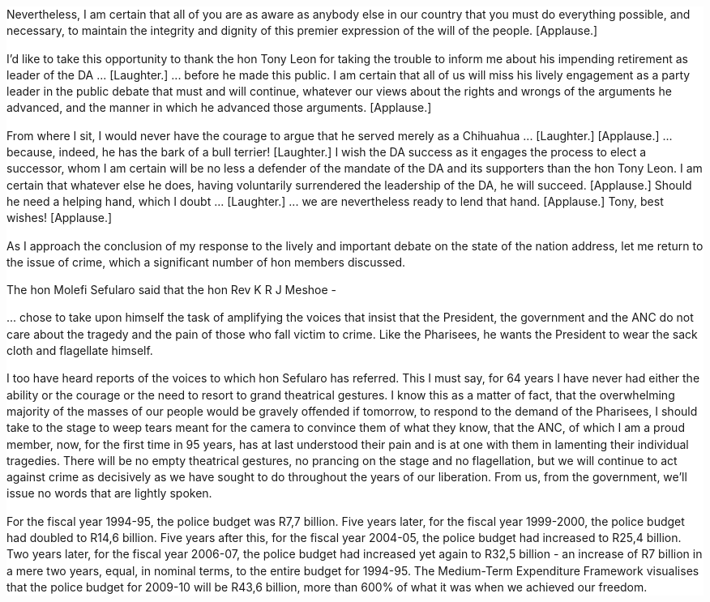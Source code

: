 Nevertheless, I am certain that all of you are as aware as anybody else in
our country that you must do everything possible, and necessary, to
maintain the integrity and dignity of this premier expression of the will
of the people. [Applause.]

I’d like to take this opportunity to thank the hon Tony Leon for taking the
trouble to inform me about his impending retirement as leader of the DA ...
[Laughter.] ... before he made this public. I am certain that all of us
will miss his lively engagement as a party leader in the public debate that
must and will continue, whatever our views about the rights and wrongs of
the arguments he advanced, and the manner in which he advanced those
arguments. [Applause.]

From where I sit, I would never have the courage to argue that he served
merely as a Chihuahua ... [Laughter.] [Applause.] ... because, indeed, he
has the bark of a bull terrier! [Laughter.] I wish the DA success as it
engages the process to elect a successor, whom I am certain will be no less
a defender of the mandate of the DA and its supporters than the hon Tony
Leon. I am certain that whatever else he does, having voluntarily
surrendered the leadership of the DA, he will succeed. [Applause.] Should
he need a helping hand, which I doubt ... [Laughter.] ... we are
nevertheless ready to lend that hand. [Applause.] Tony, best wishes!
[Applause.]

As I approach the conclusion of my response to the lively and important
debate on the state of the nation address, let me return to the issue of
crime, which a significant number of hon members discussed.

The hon Molefi Sefularo said that the hon Rev K R J Meshoe -

  ... chose to take upon himself the task of amplifying the voices that
  insist that the President, the government and the ANC do not care about
  the tragedy and the pain of those who fall victim to crime. Like the
  Pharisees, he wants the President to wear the sack cloth and flagellate
  himself.

I too have heard reports of the voices to which hon Sefularo has referred.
This I must say, for 64 years I have never had either the ability or the
courage or the need to resort to grand theatrical gestures. I know this as
a matter of fact, that the overwhelming majority of the masses of our
people would be gravely offended if tomorrow, to respond to the demand of
the Pharisees, I should take to the stage to weep tears meant for the
camera to convince them of what they know, that the ANC, of which I am a
proud member, now, for the first time in 95 years, has at last understood
their pain and is at one with them in lamenting their individual tragedies.
There will be no empty theatrical gestures, no prancing on the stage and no
flagellation, but we will continue to act against crime as decisively as we
have sought to do throughout the years of our liberation. From us, from the
government, we’ll issue no words that are lightly spoken.

For the fiscal year 1994-95, the police budget was R7,7 billion. Five years
later, for the fiscal year 1999-2000, the police budget had doubled to
R14,6 billion. Five years after this, for the fiscal year 2004-05, the
police budget had increased to R25,4 billion. Two years later, for the
fiscal year 2006-07, the police budget had increased yet again to R32,5
billion - an increase of R7 billion in a mere two years, equal, in nominal
terms, to the entire budget for 1994-95. The Medium-Term Expenditure
Framework visualises that the police budget for 2009-10 will be R43,6
billion, more than 600% of what it was when we achieved our freedom.
